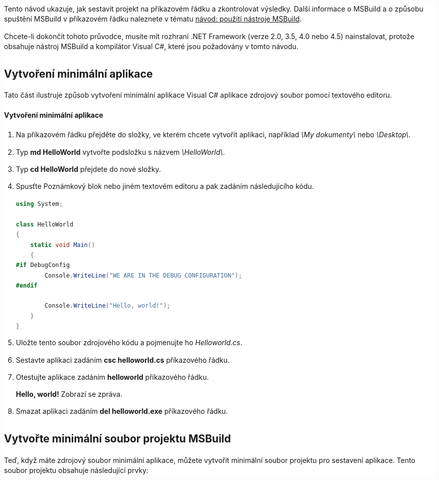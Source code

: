 Tento návod ukazuje, jak sestavit projekt na příkazovém řádku a zkontrolovat výsledky. Další informace o MSBuild a o způsobu spuštění MSBuild v příkazovém řádku naleznete v tématu [návod: použití nástroje MSBuild](../msbuild/walkthrough-using-msbuild.md).  

Chcete-li dokončit tohoto průvodce, musíte mít rozhraní .NET Framework (verze 2.0, 3.5, 4.0 nebo 4.5) nainstalovat, protože obsahuje nástroj MSBuild a kompilátor Visual C#, které jsou požadovány v tomto návodu.  
  
## <a name="create-a-minimal-application"></a>Vytvoření minimální aplikace  
 Tato část ilustruje způsob vytvoření minimální aplikace Visual C# aplikace zdrojový soubor pomocí textového editoru.  
  
#### <a name="to-create-the-minimal-application"></a>Vytvoření minimální aplikace  
  
1.  Na příkazovém řádku přejděte do složky, ve kterém chcete vytvořit aplikaci, například *\My dokumenty\\*  nebo *\Desktop\\*.  
  
2.  Typ **md HelloWorld** vytvořte podsložku s názvem *\HelloWorld\\*.  
  
3.  Typ **cd HelloWorld** přejdete do nové složky.  
  
4.  Spusťte Poznámkový blok nebo jiném textovém editoru a pak zadáním následujícího kódu.  
  
    ```csharp
    using System;  
  
    class HelloWorld  
    {  
        static void Main()  
        {  
    #if DebugConfig  
            Console.WriteLine("WE ARE IN THE DEBUG CONFIGURATION");  
    #endif  
  
            Console.WriteLine("Hello, world!");  
        }  
    }  
    ```  
  
5.  Uložte tento soubor zdrojového kódu a pojmenujte ho *Helloworld.cs*.  
  
6.  Sestavte aplikaci zadáním **csc helloworld.cs** příkazového řádku.  
  
7.  Otestujte aplikace zadáním **helloworld** příkazového řádku.  
  
     **Hello, world!** Zobrazí se zpráva.  
  
8.  Smazat aplikaci zadáním **del helloworld.exe** příkazového řádku.  
  
## <a name="create-a-minimal-msbuild-project-file"></a>Vytvořte minimální soubor projektu MSBuild  
 Teď, když máte zdrojový soubor minimální aplikace, můžete vytvořit minimální soubor projektu pro sestavení aplikace. Tento soubor projektu obsahuje následující prvky:  
  